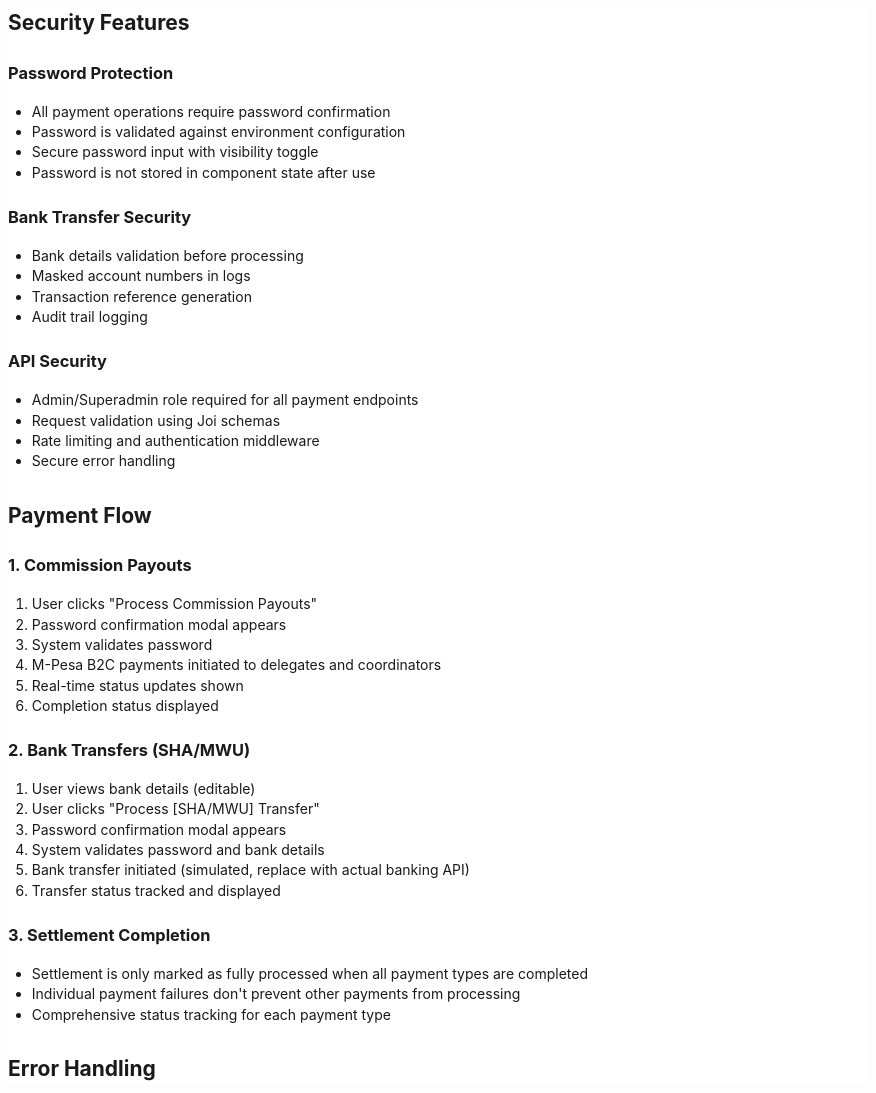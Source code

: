 ## Security Features

### Password Protection

- All payment operations require password confirmation
- Password is validated against environment configuration
- Secure password input with visibility toggle
- Password is not stored in component state after use

### Bank Transfer Security

- Bank details validation before processing
- Masked account numbers in logs
- Transaction reference generation
- Audit trail logging

### API Security

- Admin/Superadmin role required for all payment endpoints
- Request validation using Joi schemas
- Rate limiting and authentication middleware
- Secure error handling

## Payment Flow

### 1. Commission Payouts

1. User clicks "Process Commission Payouts"
2. Password confirmation modal appears
3. System validates password
4. M-Pesa B2C payments initiated to delegates and coordinators
5. Real-time status updates shown
6. Completion status displayed

### 2. Bank Transfers (SHA/MWU)

1. User views bank details (editable)
2. User clicks "Process [SHA/MWU] Transfer"
3. Password confirmation modal appears
4. System validates password and bank details
5. Bank transfer initiated (simulated, replace with actual banking API)
6. Transfer status tracked and displayed

### 3. Settlement Completion

- Settlement is only marked as fully processed when all payment types are completed
- Individual payment failures don't prevent other payments from processing
- Comprehensive status tracking for each payment type

## Error Handling
